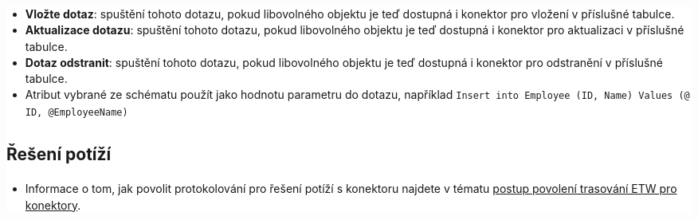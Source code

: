 * **Vložte dotaz**: spuštění tohoto dotazu, pokud libovolného objektu je teď dostupná i konektor pro vložení v příslušné tabulce.
* **Aktualizace dotazu**: spuštění tohoto dotazu, pokud libovolného objektu je teď dostupná i konektor pro aktualizaci v příslušné tabulce.
* **Dotaz odstranit**: spuštění tohoto dotazu, pokud libovolného objektu je teď dostupná i konektor pro odstranění v příslušné tabulce.
* Atribut vybrané ze schématu použít jako hodnotu parametru do dotazu, například `Insert into Employee (ID, Name) Values (@ID, @EmployeeName)`

## <a name="troubleshooting"></a>Řešení potíží
* Informace o tom, jak povolit protokolování pro řešení potíží s konektoru najdete v tématu [postup povolení trasování ETW pro konektory](http://go.microsoft.com/fwlink/?LinkId=335731).
